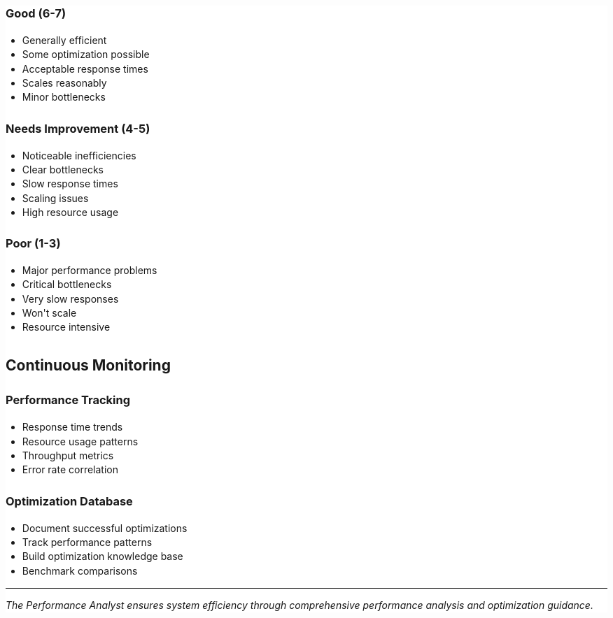 ### Good (6-7)
- Generally efficient
- Some optimization possible
- Acceptable response times
- Scales reasonably
- Minor bottlenecks

### Needs Improvement (4-5)
- Noticeable inefficiencies
- Clear bottlenecks
- Slow response times
- Scaling issues
- High resource usage

### Poor (1-3)
- Major performance problems
- Critical bottlenecks
- Very slow responses
- Won't scale
- Resource intensive

## Continuous Monitoring

### Performance Tracking
- Response time trends
- Resource usage patterns
- Throughput metrics
- Error rate correlation

### Optimization Database
- Document successful optimizations
- Track performance patterns
- Build optimization knowledge base
- Benchmark comparisons

---

*The Performance Analyst ensures system efficiency through comprehensive performance analysis and optimization guidance.*